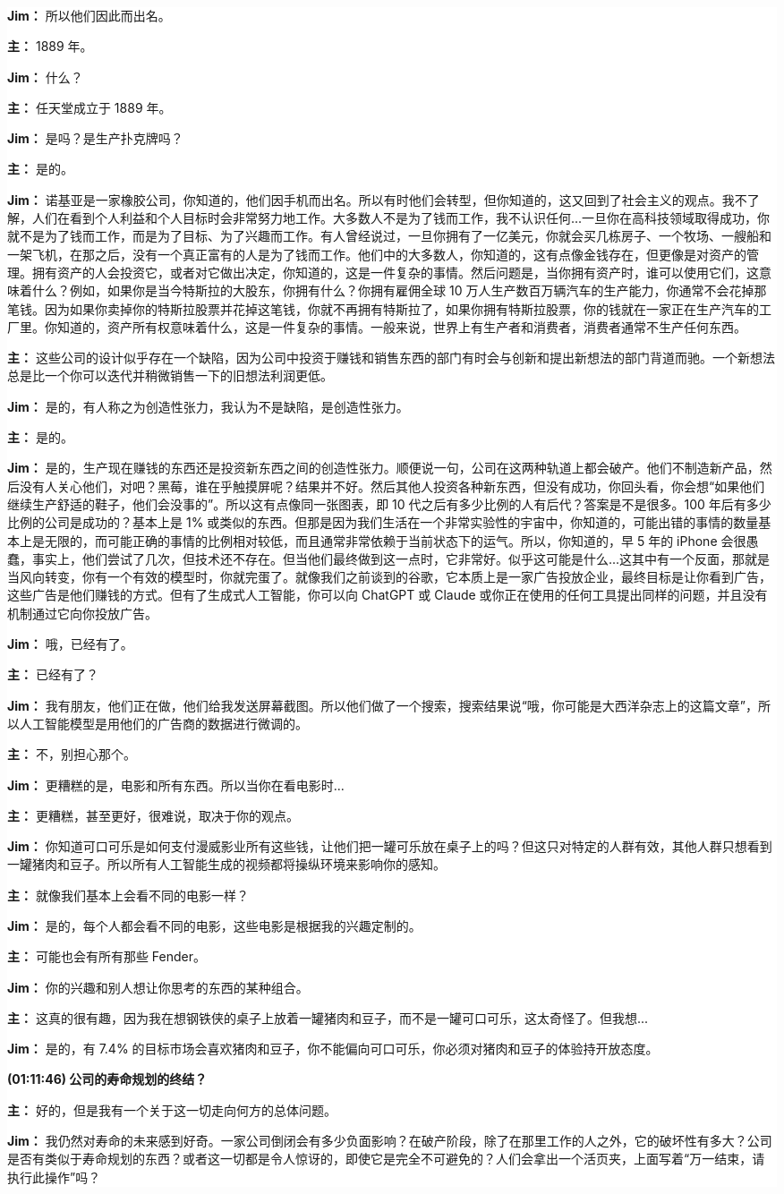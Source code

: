 **Jim：** 所以他们因此而出名。

**主：** 1889 年。

**Jim：** 什么？

**主：** 任天堂成立于 1889 年。

**Jim：** 是吗？是生产扑克牌吗？

**主：** 是的。

**Jim：** 诺基亚是一家橡胶公司，你知道的，他们因手机而出名。所以有时他们会转型，但你知道的，这又回到了社会主义的观点。我不了解，人们在看到个人利益和个人目标时会非常努力地工作。大多数人不是为了钱而工作，我不认识任何...一旦你在高科技领域取得成功，你就不是为了钱而工作，而是为了目标、为了兴趣而工作。有人曾经说过，一旦你拥有了一亿美元，你就会买几栋房子、一个牧场、一艘船和一架飞机，在那之后，没有一个真正富有的人是为了钱而工作。他们中的大多数人，你知道的，这有点像金钱存在，但更像是对资产的管理。拥有资产的人会投资它，或者对它做出决定，你知道的，这是一件复杂的事情。然后问题是，当你拥有资产时，谁可以使用它们，这意味着什么？例如，如果你是当今特斯拉的大股东，你拥有什么？你拥有雇佣全球 10 万人生产数百万辆汽车的生产能力，你通常不会花掉那笔钱。因为如果你卖掉你的特斯拉股票并花掉这笔钱，你就不再拥有特斯拉了，如果你拥有特斯拉股票，你的钱就在一家正在生产汽车的工厂里。你知道的，资产所有权意味着什么，这是一件复杂的事情。一般来说，世界上有生产者和消费者，消费者通常不生产任何东西。

**主：** 这些公司的设计似乎存在一个缺陷，因为公司中投资于赚钱和销售东西的部门有时会与创新和提出新想法的部门背道而驰。一个新想法总是比一个你可以迭代并稍微销售一下的旧想法利润更低。

**Jim：** 是的，有人称之为创造性张力，我认为不是缺陷，是创造性张力。

**主：** 是的。

**Jim：** 是的，生产现在赚钱的东西还是投资新东西之间的创造性张力。顺便说一句，公司在这两种轨道上都会破产。他们不制造新产品，然后没有人关心他们，对吧？黑莓，谁在乎触摸屏呢？结果并不好。然后其他人投资各种新东西，但没有成功，你回头看，你会想“如果他们继续生产舒适的鞋子，他们会没事的”。所以这有点像同一张图表，即 10 代之后有多少比例的人有后代？答案是不是很多。100 年后有多少比例的公司是成功的？基本上是 1% 或类似的东西。但那是因为我们生活在一个非常实验性的宇宙中，你知道的，可能出错的事情的数量基本上是无限的，而可能正确的事情的比例相对较低，而且通常非常依赖于当前状态下的运气。所以，你知道的，早 5 年的 iPhone 会很愚蠢，事实上，他们尝试了几次，但技术还不存在。但当他们最终做到这一点时，它非常好。似乎这可能是什么...这其中有一个反面，那就是当风向转变，你有一个有效的模型时，你就完蛋了。就像我们之前谈到的谷歌，它本质上是一家广告投放企业，最终目标是让你看到广告，这些广告是他们赚钱的方式。但有了生成式人工智能，你可以向 ChatGPT 或 Claude 或你正在使用的任何工具提出同样的问题，并且没有机制通过它向你投放广告。

**Jim：** 哦，已经有了。

**主：** 已经有了？

**Jim：** 我有朋友，他们正在做，他们给我发送屏幕截图。所以他们做了一个搜索，搜索结果说“哦，你可能是大西洋杂志上的这篇文章”，所以人工智能模型是用他们的广告商的数据进行微调的。

**主：** 不，别担心那个。

**Jim：** 更糟糕的是，电影和所有东西。所以当你在看电影时...

**主：** 更糟糕，甚至更好，很难说，取决于你的观点。

**Jim：** 你知道可口可乐是如何支付漫威影业所有这些钱，让他们把一罐可乐放在桌子上的吗？但这只对特定的人群有效，其他人群只想看到一罐猪肉和豆子。所以所有人工智能生成的视频都将操纵环境来影响你的感知。

**主：** 就像我们基本上会看不同的电影一样？

**Jim：** 是的，每个人都会看不同的电影，这些电影是根据我的兴趣定制的。

**主：** 可能也会有所有那些 Fender。

**Jim：** 你的兴趣和别人想让你思考的东西的某种组合。

**主：** 这真的很有趣，因为我在想钢铁侠的桌子上放着一罐猪肉和豆子，而不是一罐可口可乐，这太奇怪了。但我想...

**Jim：** 是的，有 7.4% 的目标市场会喜欢猪肉和豆子，你不能偏向可口可乐，你必须对猪肉和豆子的体验持开放态度。

**(01:11:46) 公司的寿命规划的终结？**

**主：** 好的，但是我有一个关于这一切走向何方的总体问题。

**Jim：** 我仍然对寿命的未来感到好奇。一家公司倒闭会有多少负面影响？在破产阶段，除了在那里工作的人之外，它的破坏性有多大？公司是否有类似于寿命规划的东西？或者这一切都是令人惊讶的，即使它是完全不可避免的？人们会拿出一个活页夹，上面写着“万一结束，请执行此操作”吗？
